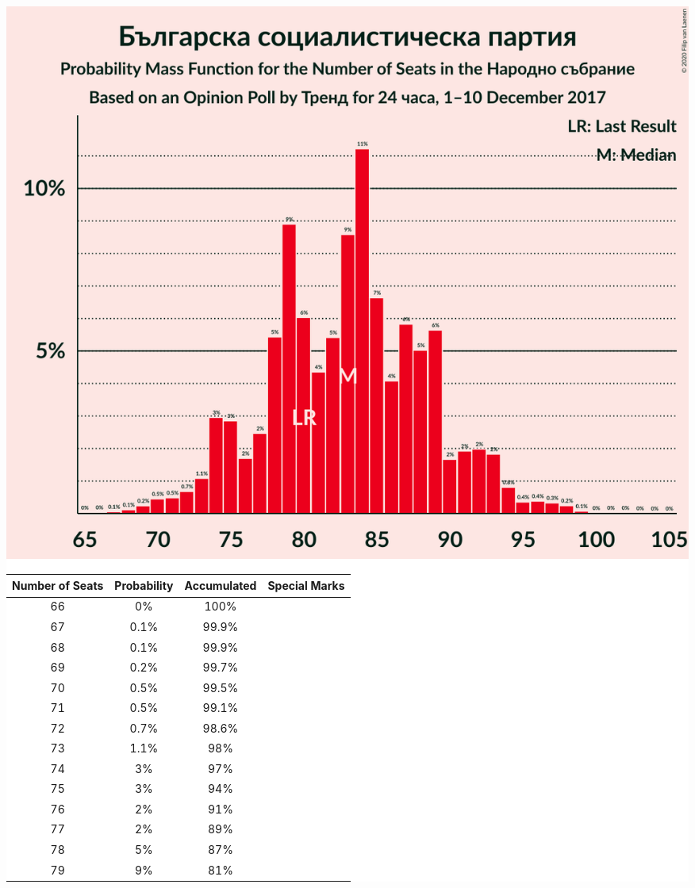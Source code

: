 ![Graph with seats probability mass function not yet produced](2017-12-10-Тренд-seats-pmf-българскасоциалистическапартия.png "Seats Probability Mass Function")

| Number of Seats | Probability | Accumulated | Special Marks |
|:---------------:|:-----------:|:-----------:|:-------------:|
| 66 | 0% | 100% |  |
| 67 | 0.1% | 99.9% |  |
| 68 | 0.1% | 99.9% |  |
| 69 | 0.2% | 99.7% |  |
| 70 | 0.5% | 99.5% |  |
| 71 | 0.5% | 99.1% |  |
| 72 | 0.7% | 98.6% |  |
| 73 | 1.1% | 98% |  |
| 74 | 3% | 97% |  |
| 75 | 3% | 94% |  |
| 76 | 2% | 91% |  |
| 77 | 2% | 89% |  |
| 78 | 5% | 87% |  |
| 79 | 9% | 81% |  |